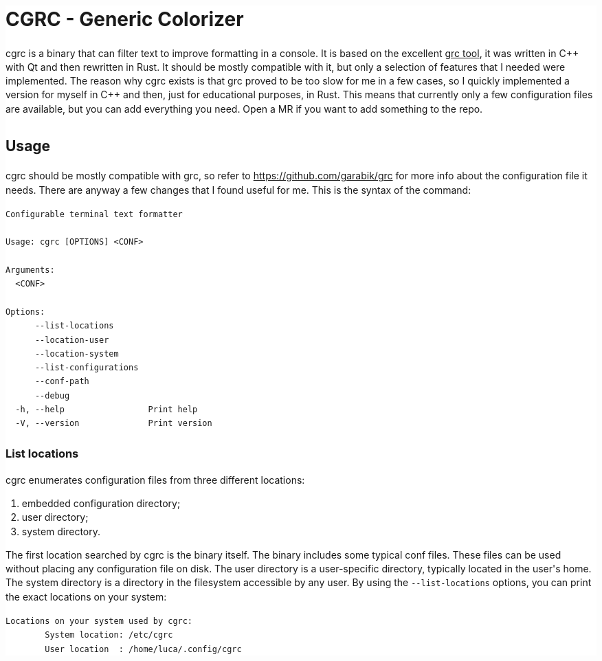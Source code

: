# CGRC - Generic Colorizer

cgrc is a binary that can filter text to improve formatting in a console. It is based on the excellent [grc tool](https://github.com/garabik/grc), it was written in C++ with Qt and then rewritten in Rust. It should be mostly compatible with it, but only a selection of features that I needed were implemented. The reason why cgrc exists is that grc proved to be too slow for me in a few cases, so I quickly implemented a version for myself in C++ and then, just for educational purposes, in Rust. This means that currently only a few configuration files are available, but you can add everything you need. Open a MR if you want to add something to the repo.

## Usage

cgrc should be mostly compatible with grc, so refer to https://github.com/garabik/grc for more info about the configuration file it needs. There are anyway a few changes that I found useful for me. This is the syntax of the command:

```
Configurable terminal text formatter

Usage: cgrc [OPTIONS] <CONF>

Arguments:
  <CONF>  

Options:
      --list-locations       
      --location-user        
      --location-system      
      --list-configurations  
      --conf-path            
      --debug                
  -h, --help                 Print help
  -V, --version              Print version
```

### List locations

cgrc enumerates configuration files from three different locations:

1. embedded configuration directory;
2. user directory;
3. system directory.

The first location searched by cgrc is the binary itself. The binary includes some typical conf files. These files can be used without placing any configuration file on disk. The user directory is a user-specific directory, typically located in the user's home. The system directory is a directory in the filesystem accessible by any user. By using the `--list-locations` options, you can print the exact locations on your system:

```
Locations on your system used by cgrc:
        System location: /etc/cgrc
        User location  : /home/luca/.config/cgrc
```
